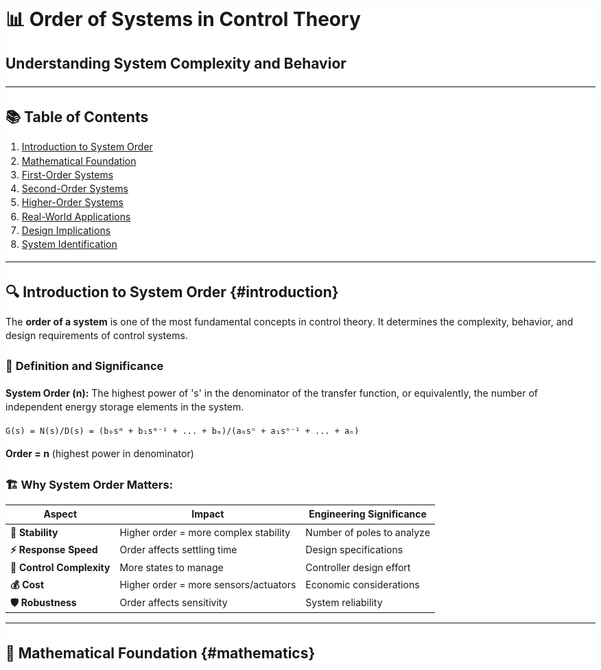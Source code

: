 # 📊 Order of Systems in Control Theory
## Understanding System Complexity and Behavior

---

## 📚 Table of Contents
1. [Introduction to System Order](#introduction)
2. [Mathematical Foundation](#mathematics)
3. [First-Order Systems](#first-order)
4. [Second-Order Systems](#second-order)
5. [Higher-Order Systems](#higher-order)
6. [Real-World Applications](#applications)
7. [Design Implications](#design)
8. [System Identification](#identification)

---

## 🔍 Introduction to System Order {#introduction}

The **order of a system** is one of the most fundamental concepts in control theory. It determines the complexity, behavior, and design requirements of control systems.

### 🎯 **Definition and Significance**

**System Order (n):** The highest power of 's' in the denominator of the transfer function, or equivalently, the number of independent energy storage elements in the system.

```
G(s) = N(s)/D(s) = (b₀sᵐ + b₁sᵐ⁻¹ + ... + bₘ)/(a₀sⁿ + a₁sⁿ⁻¹ + ... + aₙ)
```
**Order = n** (highest power in denominator)

### 🏗️ **Why System Order Matters:**

| Aspect | Impact | Engineering Significance |
|--------|--------|-------------------------|
| **🎯 Stability** | Higher order = more complex stability | Number of poles to analyze |
| **⚡ Response Speed** | Order affects settling time | Design specifications |
| **🔄 Control Complexity** | More states to manage | Controller design effort |
| **💰 Cost** | Higher order = more sensors/actuators | Economic considerations |
| **🛡️ Robustness** | Order affects sensitivity | System reliability |

---

## 🧮 Mathematical Foundation {#mathematics}
